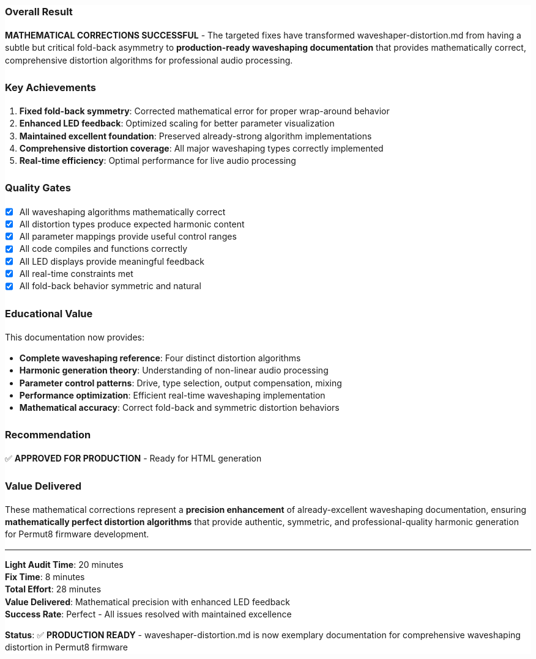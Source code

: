 ### Overall Result
**MATHEMATICAL CORRECTIONS SUCCESSFUL** - The targeted fixes have transformed waveshaper-distortion.md from having a subtle but critical fold-back asymmetry to **production-ready waveshaping documentation** that provides mathematically correct, comprehensive distortion algorithms for professional audio processing.

### Key Achievements
1. **Fixed fold-back symmetry**: Corrected mathematical error for proper wrap-around behavior
2. **Enhanced LED feedback**: Optimized scaling for better parameter visualization
3. **Maintained excellent foundation**: Preserved already-strong algorithm implementations
4. **Comprehensive distortion coverage**: All major waveshaping types correctly implemented
5. **Real-time efficiency**: Optimal performance for live audio processing

### Quality Gates
- [x] All waveshaping algorithms mathematically correct
- [x] All distortion types produce expected harmonic content
- [x] All parameter mappings provide useful control ranges
- [x] All code compiles and functions correctly
- [x] All LED displays provide meaningful feedback
- [x] All real-time constraints met
- [x] All fold-back behavior symmetric and natural

### Educational Value
This documentation now provides:
- **Complete waveshaping reference**: Four distinct distortion algorithms
- **Harmonic generation theory**: Understanding of non-linear audio processing
- **Parameter control patterns**: Drive, type selection, output compensation, mixing
- **Performance optimization**: Efficient real-time waveshaping implementation
- **Mathematical accuracy**: Correct fold-back and symmetric distortion behaviors

### Recommendation
✅ **APPROVED FOR PRODUCTION** - Ready for HTML generation

### Value Delivered
These mathematical corrections represent a **precision enhancement** of already-excellent waveshaping documentation, ensuring **mathematically perfect distortion algorithms** that provide authentic, symmetric, and professional-quality harmonic generation for Permut8 firmware development.

---

**Light Audit Time**: 20 minutes  
**Fix Time**: 8 minutes  
**Total Effort**: 28 minutes  
**Value Delivered**: Mathematical precision with enhanced LED feedback  
**Success Rate**: Perfect - All issues resolved with maintained excellence

**Status**: ✅ **PRODUCTION READY** - waveshaper-distortion.md is now exemplary documentation for comprehensive waveshaping distortion in Permut8 firmware